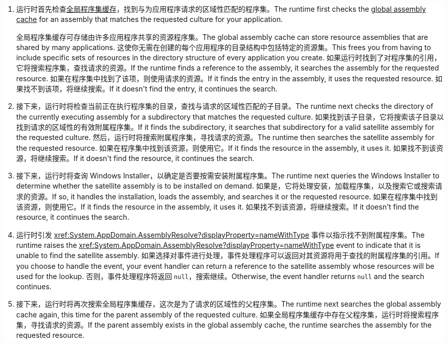 1. <span data-ttu-id="1393a-137">运行时首先检查[全局程序集缓存](../../../docs/framework/app-domains/gac.md)，找到与为应用程序请求的区域性匹配的程序集。</span><span class="sxs-lookup"><span data-stu-id="1393a-137">The runtime first checks the [global assembly cache](../../../docs/framework/app-domains/gac.md) for an assembly that matches the requested culture for your application.</span></span>

     <span data-ttu-id="1393a-138">全局程序集缓存可存储由许多应用程序共享的资源程序集。</span><span class="sxs-lookup"><span data-stu-id="1393a-138">The global assembly cache can store resource assemblies that are shared by many applications.</span></span> <span data-ttu-id="1393a-139">这使你无需在创建的每个应用程序的目录结构中包括特定的资源集。</span><span class="sxs-lookup"><span data-stu-id="1393a-139">This frees you from having to include specific sets of resources in the directory structure of every application you create.</span></span> <span data-ttu-id="1393a-140">如果运行时找到了对程序集的引用，它将搜索程序集，查找请求的资源。</span><span class="sxs-lookup"><span data-stu-id="1393a-140">If the runtime finds a reference to the assembly, it searches the assembly for the requested resource.</span></span> <span data-ttu-id="1393a-141">如果在程序集中找到了该项，则使用请求的资源。</span><span class="sxs-lookup"><span data-stu-id="1393a-141">If it finds the entry in the assembly, it uses the requested resource.</span></span> <span data-ttu-id="1393a-142">如果找不到该项，将继续搜索。</span><span class="sxs-lookup"><span data-stu-id="1393a-142">If it doesn't find the entry, it continues the search.</span></span>

2. <span data-ttu-id="1393a-143">接下来，运行时将检查当前正在执行程序集的目录，查找与请求的区域性匹配的子目录。</span><span class="sxs-lookup"><span data-stu-id="1393a-143">The runtime next checks the directory of the currently executing assembly for a subdirectory that matches the requested culture.</span></span> <span data-ttu-id="1393a-144">如果找到该子目录，它将搜索该子目录以找到请求的区域性的有效附属程序集。</span><span class="sxs-lookup"><span data-stu-id="1393a-144">If it finds the subdirectory, it searches that subdirectory for a valid satellite assembly for the requested culture.</span></span> <span data-ttu-id="1393a-145">然后，运行时将搜索附属程序集，寻找请求的资源。</span><span class="sxs-lookup"><span data-stu-id="1393a-145">The runtime then searches the satellite assembly for the requested resource.</span></span> <span data-ttu-id="1393a-146">如果在程序集中找到该资源，则使用它。</span><span class="sxs-lookup"><span data-stu-id="1393a-146">If it finds the resource in the assembly, it uses it.</span></span> <span data-ttu-id="1393a-147">如果找不到该资源，将继续搜索。</span><span class="sxs-lookup"><span data-stu-id="1393a-147">If it doesn't find the resource, it continues the search.</span></span>

3. <span data-ttu-id="1393a-148">接下来，运行时将查询 Windows Installer，以确定是否要按需安装附属程序集。</span><span class="sxs-lookup"><span data-stu-id="1393a-148">The runtime next queries the Windows Installer to determine whether the satellite assembly is to be installed on demand.</span></span> <span data-ttu-id="1393a-149">如果是，它将处理安装，加载程序集，以及搜索它或搜索请求的资源。</span><span class="sxs-lookup"><span data-stu-id="1393a-149">If so, it handles the installation, loads the assembly, and searches it or the requested resource.</span></span> <span data-ttu-id="1393a-150">如果在程序集中找到该资源，则使用它。</span><span class="sxs-lookup"><span data-stu-id="1393a-150">If it finds the resource in the assembly, it uses it.</span></span> <span data-ttu-id="1393a-151">如果找不到该资源，将继续搜索。</span><span class="sxs-lookup"><span data-stu-id="1393a-151">If it doesn't find the resource, it continues the search.</span></span>

4. <span data-ttu-id="1393a-152">运行时引发 <xref:System.AppDomain.AssemblyResolve?displayProperty=nameWithType> 事件以指示找不到附属程序集。</span><span class="sxs-lookup"><span data-stu-id="1393a-152">The runtime raises the <xref:System.AppDomain.AssemblyResolve?displayProperty=nameWithType> event to indicate that it is unable to find the satellite assembly.</span></span> <span data-ttu-id="1393a-153">如果选择对事件进行处理，事件处理程序可以返回对其资源将用于查找的附属程序集的引用。</span><span class="sxs-lookup"><span data-stu-id="1393a-153">If you choose to handle the event, your event handler can return a reference to the satellite assembly whose resources will be used for the lookup.</span></span> <span data-ttu-id="1393a-154">否则，事件处理程序将返回 `null`，搜索继续。</span><span class="sxs-lookup"><span data-stu-id="1393a-154">Otherwise, the event handler returns `null` and the search continues.</span></span>

5. <span data-ttu-id="1393a-155">接下来，运行时将再次搜索全局程序集缓存，这次是为了请求的区域性的父程序集。</span><span class="sxs-lookup"><span data-stu-id="1393a-155">The runtime next searches the global assembly cache again, this time for the parent assembly of the requested culture.</span></span> <span data-ttu-id="1393a-156">如果全局程序集缓存中存在父程序集，运行时将搜索程序集，寻找请求的资源。</span><span class="sxs-lookup"><span data-stu-id="1393a-156">If the parent assembly exists in the global assembly cache, the runtime searches the assembly for the requested resource.</span></span>
